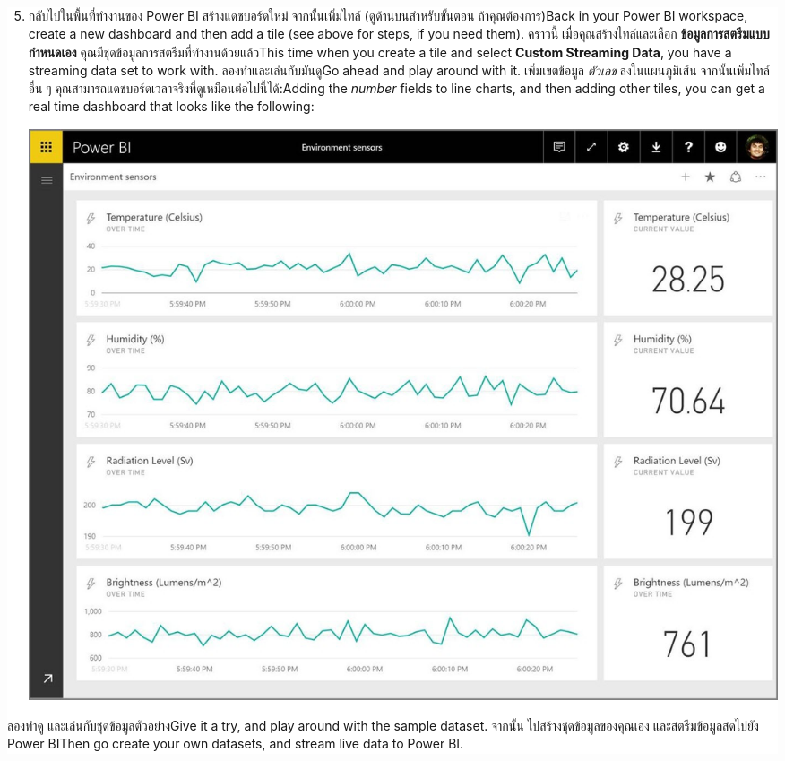 5. <span data-ttu-id="c02d4-247">กลับไปในพื้นที่ทำงานของ Power BI สร้างแดชบอร์ดใหม่ จากนั้นเพิ่มไทล์ (ดูด้านบนสำหรับขั้นตอน ถ้าคุณต้องการ)</span><span class="sxs-lookup"><span data-stu-id="c02d4-247">Back in your Power BI workspace, create a new dashboard and then add a tile (see above for steps, if you need them).</span></span> <span data-ttu-id="c02d4-248">คราวนี้ เมื่อคุณสร้างไทล์และเลือก **ข้อมูลการสตรีมแบบกำหนดเอง** คุณมีชุดข้อมูลการสตรีมที่ทำงานด้วยแล้ว</span><span class="sxs-lookup"><span data-stu-id="c02d4-248">This time when you create a tile and select **Custom Streaming Data**, you have a streaming data set to work with.</span></span> <span data-ttu-id="c02d4-249">ลองทำและเล่นกับมันดู</span><span class="sxs-lookup"><span data-stu-id="c02d4-249">Go ahead and play around with it.</span></span> <span data-ttu-id="c02d4-250">เพิ่มเขตข้อมูล *ตัวเลข* ลงในแผนภูมิเส้น จากนั้นเพิ่มไทล์อื่น ๆ คุณสามารถแดชบอร์ดเวลาจริงที่ดูเหมือนต่อไปนี้ได้:</span><span class="sxs-lookup"><span data-stu-id="c02d4-250">Adding the *number* fields to line charts, and then adding other tiles, you can get a real time dashboard that looks like the following:</span></span>
   
   ![ภาพหน้าจอของแดชบอร์ดของเซนเซอร์สภาพแวดล้อม ที่แสดงผลลัพธ์ในแบบเรียลไทม์](media/service-real-time-streaming/real-time-streaming-10.png)

<span data-ttu-id="c02d4-252">ลองทำดู และเล่นกับชุดข้อมูลตัวอย่าง</span><span class="sxs-lookup"><span data-stu-id="c02d4-252">Give it a try, and play around with the sample dataset.</span></span> <span data-ttu-id="c02d4-253">จากนั้น ไปสร้างชุดข้อมูลของคุณเอง และสตรีมข้อมูลสดไปยัง Power BI</span><span class="sxs-lookup"><span data-stu-id="c02d4-253">Then go create your own datasets, and stream live data to Power BI.</span></span>
